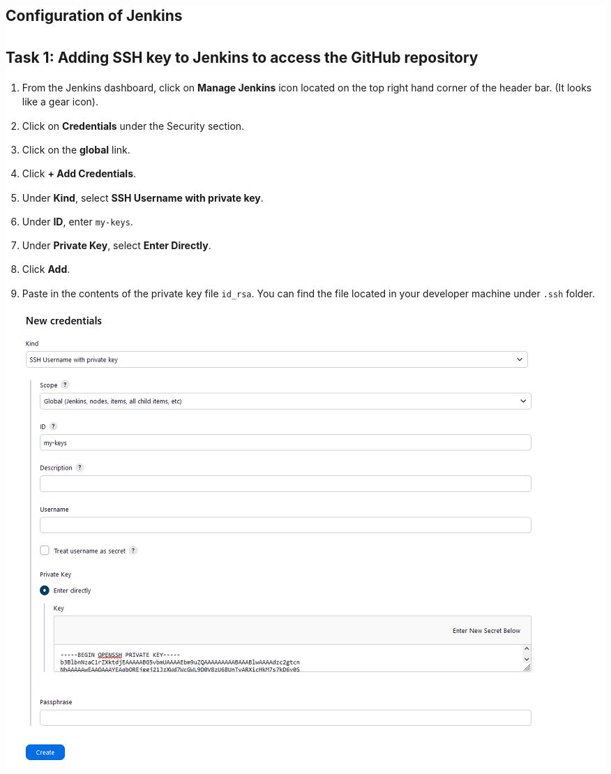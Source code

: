 
## Configuration of Jenkins

## Task 1: Adding SSH key to Jenkins to access the GitHub repository

1. From the Jenkins dashboard, click on **Manage Jenkins** icon located on the top right hand corner of the header bar. (It looks like a gear icon).

2. Click on **Credentials** under the Security section.

3. Click on the **global** link.

4. Click **+ Add Credentials**.

5. Under **Kind**, select **SSH Username with private key**.

6. Under **ID**, enter `my-keys`.

7. Under **Private Key**, select **Enter Directly**.

8. Click **Add**.

9. Paste in the contents of the private key file `id_rsa`. You can find the file located in your developer machine under `.ssh` folder.

   ![](../images/lab5C/jenkins-add-private-key.png)
